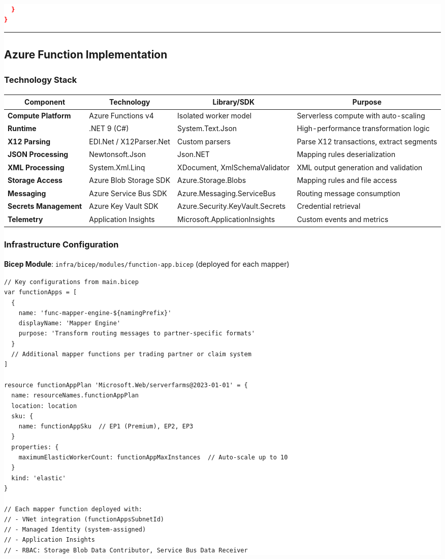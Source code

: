 ```json
  }
}
```

---

## Azure Function Implementation

### Technology Stack

| Component | Technology | Library/SDK | Purpose |
|-----------|-----------|-------------|---------|
| **Compute Platform** | Azure Functions v4 | Isolated worker model | Serverless compute with auto-scaling |
| **Runtime** | .NET 9 (C#) | System.Text.Json | High-performance transformation logic |
| **X12 Parsing** | EDI.Net / X12Parser.Net | Custom parsers | Parse X12 transactions, extract segments |
| **JSON Processing** | Newtonsoft.Json | Json.NET | Mapping rules deserialization |
| **XML Processing** | System.Xml.Linq | XDocument, XmlSchemaValidator | XML output generation and validation |
| **Storage Access** | Azure Blob Storage SDK | Azure.Storage.Blobs | Mapping rules and file access |
| **Messaging** | Azure Service Bus SDK | Azure.Messaging.ServiceBus | Routing message consumption |
| **Secrets Management** | Azure Key Vault SDK | Azure.Security.KeyVault.Secrets | Credential retrieval |
| **Telemetry** | Application Insights | Microsoft.ApplicationInsights | Custom events and metrics |

### Infrastructure Configuration

**Bicep Module**: `infra/bicep/modules/function-app.bicep` (deployed for each mapper)

```bicep
// Key configurations from main.bicep
var functionApps = [
  {
    name: 'func-mapper-engine-${namingPrefix}'
    displayName: 'Mapper Engine'
    purpose: 'Transform routing messages to partner-specific formats'
  }
  // Additional mapper functions per trading partner or claim system
]

resource functionAppPlan 'Microsoft.Web/serverfarms@2023-01-01' = {
  name: resourceNames.functionAppPlan
  location: location
  sku: {
    name: functionAppSku  // EP1 (Premium), EP2, EP3
  }
  properties: {
    maximumElasticWorkerCount: functionAppMaxInstances  // Auto-scale up to 10
  }
  kind: 'elastic'
}

// Each mapper function deployed with:
// - VNet integration (functionAppsSubnetId)
// - Managed Identity (system-assigned)
// - Application Insights
// - RBAC: Storage Blob Data Contributor, Service Bus Data Receiver
```
